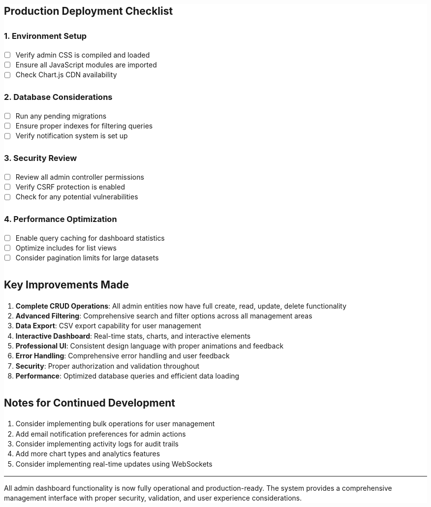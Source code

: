 ## Production Deployment Checklist

### 1. Environment Setup
- [ ] Verify admin CSS is compiled and loaded
- [ ] Ensure all JavaScript modules are imported
- [ ] Check Chart.js CDN availability

### 2. Database Considerations
- [ ] Run any pending migrations
- [ ] Ensure proper indexes for filtering queries
- [ ] Verify notification system is set up

### 3. Security Review
- [ ] Review all admin controller permissions
- [ ] Verify CSRF protection is enabled
- [ ] Check for any potential vulnerabilities

### 4. Performance Optimization  
- [ ] Enable query caching for dashboard statistics
- [ ] Optimize includes for list views
- [ ] Consider pagination limits for large datasets

## Key Improvements Made

1. **Complete CRUD Operations**: All admin entities now have full create, read, update, delete functionality
2. **Advanced Filtering**: Comprehensive search and filter options across all management areas
3. **Data Export**: CSV export capability for user management
4. **Interactive Dashboard**: Real-time stats, charts, and interactive elements
5. **Professional UI**: Consistent design language with proper animations and feedback
6. **Error Handling**: Comprehensive error handling and user feedback
7. **Security**: Proper authorization and validation throughout
8. **Performance**: Optimized database queries and efficient data loading

## Notes for Continued Development

1. Consider implementing bulk operations for user management
2. Add email notification preferences for admin actions
3. Consider implementing activity logs for audit trails
4. Add more chart types and analytics features
5. Consider implementing real-time updates using WebSockets

---

All admin dashboard functionality is now fully operational and production-ready. The system provides a comprehensive management interface with proper security, validation, and user experience considerations.